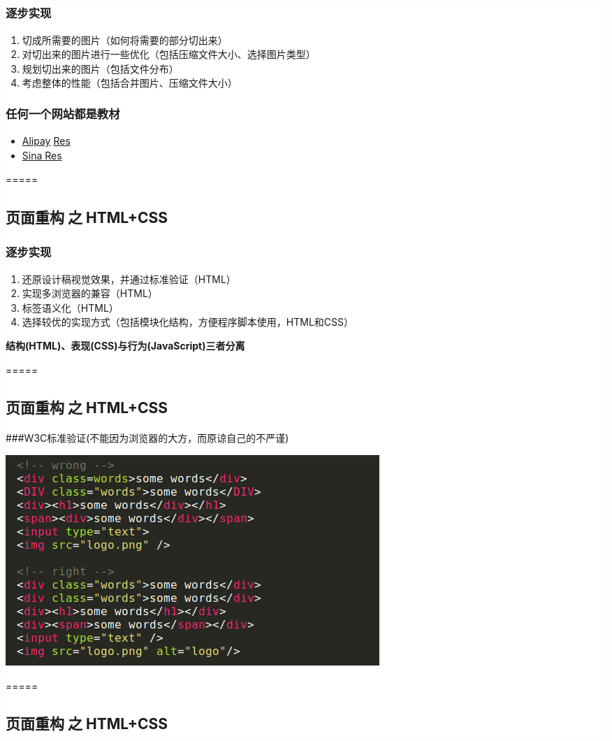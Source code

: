 ### 逐步实现

1. 切成所需要的图片（如何将需要的部分切出来）
2. 对切出来的图片进行一些优化（包括压缩文件大小、选择图片类型）
3. 规划切出来的图片（包括文件分布）
4. 考虑整体的性能（包括合并图片、压缩文件大小）

### 任何一个网站都是教材

- [Alipay](https://www.alipay.com/index.html "CSS Sprite") [Res](res/icon-alipay.png) 
- [Sina Res](res/icon-sina.png)


=====

## 页面重构 之 HTML+CSS

### 逐步实现

1. 还原设计稿视觉效果，并通过标准验证（HTML）
2. 实现多浏览器的兼容（HTML）
3. 标签语义化（HTML）
4. 选择较优的实现方式（包括模块化结构，方便程序脚本使用，HTML和CSS）

**结构(HTML)、表现(CSS)与行为(JavaScript)三者分离**



=====

## 页面重构 之 HTML+CSS

###W3C标准验证(不能因为浏览器的大方，而原谅自己的不严谨)

![w3c](res/code-w3c-error.png "w3c")

=====

## 页面重构 之 HTML+CSS
